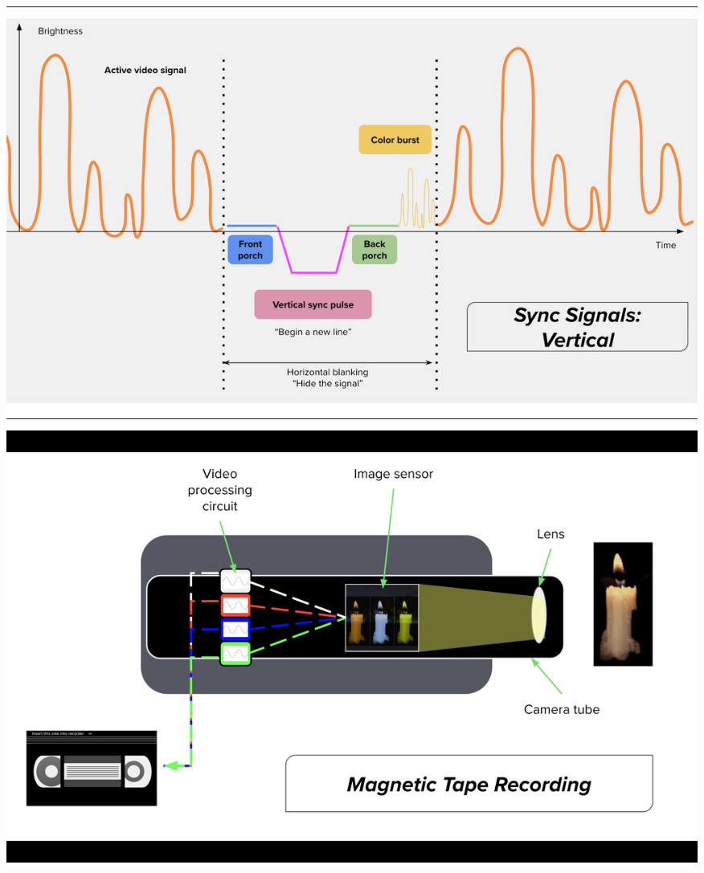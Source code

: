 

---

<img src="img/week_12_how_camera_works_06.png" alt="Diagram showing how a black-and-white camera captures light through a lens, which hits a photosensitive plate, which is scanned" style="width: 100%; height: auto;">



---

<img src="img/week_12_how_camera_works_07.png" alt="Diagram showing how a black-and-white camera captures light through a lens, which hits a photosensitive plate, which is scanned" style="width: 100%; height: auto;">
